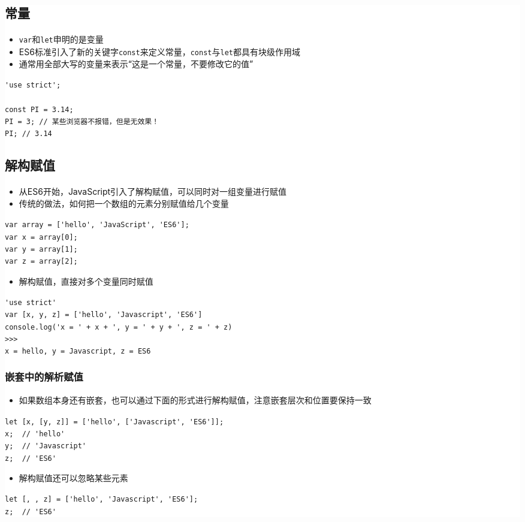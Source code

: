 

## 常量

* `var`和`let`申明的是变量
* ES6标准引入了新的关键字`const`来定义常量，`const`与`let`都具有块级作用域
* 通常用全部大写的变量来表示“这是一个常量，不要修改它的值”

```
'use strict';

const PI = 3.14;
PI = 3; // 某些浏览器不报错，但是无效果！
PI; // 3.14
```



## 解构赋值

* 从ES6开始，JavaScript引入了解构赋值，可以同时对一组变量进行赋值
* 传统的做法，如何把一个数组的元素分别赋值给几个变量

```
var array = ['hello', 'JavaScript', 'ES6'];
var x = array[0];
var y = array[1];
var z = array[2];
```



* 解构赋值，直接对多个变量同时赋值

```
'use strict'
var [x, y, z] = ['hello', 'Javascript', 'ES6']
console.log('x = ' + x + ', y = ' + y + ', z = ' + z)
>>>
x = hello, y = Javascript, z = ES6
```



### 嵌套中的解析赋值

* 如果数组本身还有嵌套，也可以通过下面的形式进行解构赋值，注意嵌套层次和位置要保持一致

```
let [x, [y, z]] = ['hello', ['Javascript', 'ES6']];
x;	// 'hello'
y;	// 'Javascript'
z;	// 'ES6'
```



* 解构赋值还可以忽略某些元素

```
let [, , z] = ['hello', 'Javascript', 'ES6'];
z; 	// 'ES6'
```
